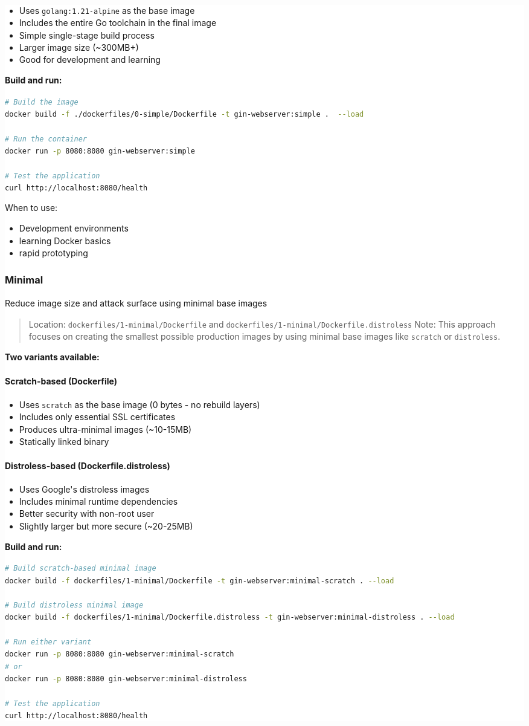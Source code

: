 - Uses `golang:1.21-alpine` as the base image
- Includes the entire Go toolchain in the final image
- Simple single-stage build process
- Larger image size (~300MB+)
- Good for development and learning

**Build and run:**

```bash
# Build the image
docker build -f ./dockerfiles/0-simple/Dockerfile -t gin-webserver:simple .  --load

# Run the container
docker run -p 8080:8080 gin-webserver:simple

# Test the application
curl http://localhost:8080/health
```

When to use:

- Development environments
- learning Docker basics
- rapid prototyping

### Minimal

Reduce image size and attack surface using minimal base images

> Location: `dockerfiles/1-minimal/Dockerfile` and `dockerfiles/1-minimal/Dockerfile.distroless`
> Note: This approach focuses on creating the smallest possible production images by using minimal base images like `scratch` or `distroless`.

**Two variants available:**

#### Scratch-based (Dockerfile)

- Uses `scratch` as the base image (0 bytes - no rebuild layers)
- Includes only essential SSL certificates
- Produces ultra-minimal images (~10-15MB)
- Statically linked binary

#### Distroless-based (Dockerfile.distroless)

- Uses Google's distroless images
- Includes minimal runtime dependencies
- Better security with non-root user
- Slightly larger but more secure (~20-25MB)

**Build and run:**

```bash
# Build scratch-based minimal image
docker build -f dockerfiles/1-minimal/Dockerfile -t gin-webserver:minimal-scratch . --load

# Build distroless minimal image
docker build -f dockerfiles/1-minimal/Dockerfile.distroless -t gin-webserver:minimal-distroless . --load

# Run either variant
docker run -p 8080:8080 gin-webserver:minimal-scratch
# or
docker run -p 8080:8080 gin-webserver:minimal-distroless

# Test the application
curl http://localhost:8080/health
```

